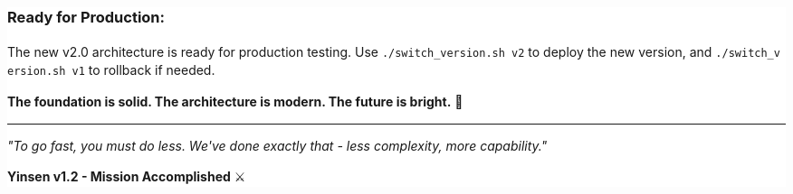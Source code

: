 ### **Ready for Production**:
The new v2.0 architecture is ready for production testing. Use `./switch_version.sh v2` to deploy the new version, and `./switch_version.sh v1` to rollback if needed.

**The foundation is solid. The architecture is modern. The future is bright.** 🚀

---

*"To go fast, you must do less. We've done exactly that - less complexity, more capability."*

**Yinsen v1.2 - Mission Accomplished** ⚔️
